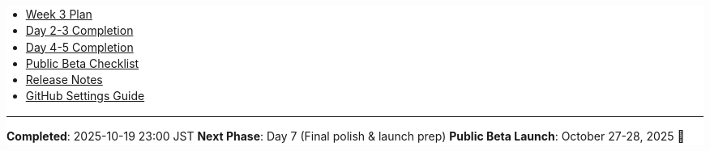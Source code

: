 - [Week 3 Plan](WEEK3_PLAN.md)
- [Day 2-3 Completion](DAY2_3_COMPLETION.md)
- [Day 4-5 Completion](DAY4_5_COMPLETION.md)
- [Public Beta Checklist](internal/PUBLIC_BETA_CHECKLIST.md)
- [Release Notes](internal/RELEASE_NOTES_v0.4.0-beta.md)
- [GitHub Settings Guide](internal/GITHUB_REPOSITORY_SETTINGS.md)

---

**Completed**: 2025-10-19 23:00 JST
**Next Phase**: Day 7 (Final polish & launch prep)
**Public Beta Launch**: October 27-28, 2025 🚀
